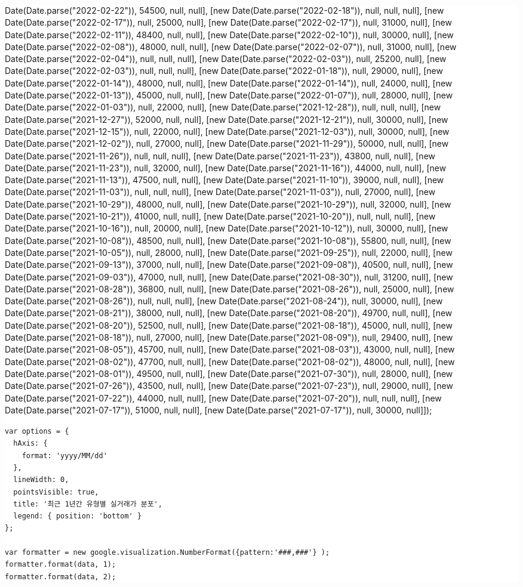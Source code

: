 Date(Date.parse("2022-02-22")), 54500, null, null], [new Date(Date.parse("2022-02-18")), null, null, null], [new Date(Date.parse("2022-02-17")), null, 25000, null], [new Date(Date.parse("2022-02-17")), null, 31000, null], [new Date(Date.parse("2022-02-11")), 48400, null, null], [new Date(Date.parse("2022-02-10")), null, 30000, null], [new Date(Date.parse("2022-02-08")), 48000, null, null], [new Date(Date.parse("2022-02-07")), null, 31000, null], [new Date(Date.parse("2022-02-04")), null, null, null], [new Date(Date.parse("2022-02-03")), null, 25200, null], [new Date(Date.parse("2022-02-03")), null, null, null], [new Date(Date.parse("2022-01-18")), null, 29000, null], [new Date(Date.parse("2022-01-14")), 48000, null, null], [new Date(Date.parse("2022-01-14")), null, 24000, null], [new Date(Date.parse("2022-01-13")), 45000, null, null], [new Date(Date.parse("2022-01-07")), null, 28000, null], [new Date(Date.parse("2022-01-03")), null, 22000, null], [new Date(Date.parse("2021-12-28")), null, null, null], [new Date(Date.parse("2021-12-27")), 52000, null, null], [new Date(Date.parse("2021-12-21")), null, 30000, null], [new Date(Date.parse("2021-12-15")), null, 22000, null], [new Date(Date.parse("2021-12-03")), null, 30000, null], [new Date(Date.parse("2021-12-02")), null, 27000, null], [new Date(Date.parse("2021-11-29")), 50000, null, null], [new Date(Date.parse("2021-11-26")), null, null, null], [new Date(Date.parse("2021-11-23")), 43800, null, null], [new Date(Date.parse("2021-11-23")), null, 32000, null], [new Date(Date.parse("2021-11-16")), 44000, null, null], [new Date(Date.parse("2021-11-13")), 47500, null, null], [new Date(Date.parse("2021-11-10")), 39000, null, null], [new Date(Date.parse("2021-11-03")), null, null, null], [new Date(Date.parse("2021-11-03")), null, 27000, null], [new Date(Date.parse("2021-10-29")), 48000, null, null], [new Date(Date.parse("2021-10-29")), null, 32000, null], [new Date(Date.parse("2021-10-21")), 41000, null, null], [new Date(Date.parse("2021-10-20")), null, null, null], [new Date(Date.parse("2021-10-16")), null, 20000, null], [new Date(Date.parse("2021-10-12")), null, 30000, null], [new Date(Date.parse("2021-10-08")), 48500, null, null], [new Date(Date.parse("2021-10-08")), 55800, null, null], [new Date(Date.parse("2021-10-05")), null, 28000, null], [new Date(Date.parse("2021-09-25")), null, 22000, null], [new Date(Date.parse("2021-09-13")), 37000, null, null], [new Date(Date.parse("2021-09-08")), 40500, null, null], [new Date(Date.parse("2021-09-03")), 47000, null, null], [new Date(Date.parse("2021-08-30")), null, 31200, null], [new Date(Date.parse("2021-08-28")), 36800, null, null], [new Date(Date.parse("2021-08-26")), null, 25000, null], [new Date(Date.parse("2021-08-26")), null, null, null], [new Date(Date.parse("2021-08-24")), null, 30000, null], [new Date(Date.parse("2021-08-21")), 38000, null, null], [new Date(Date.parse("2021-08-20")), 49700, null, null], [new Date(Date.parse("2021-08-20")), 52500, null, null], [new Date(Date.parse("2021-08-18")), 45000, null, null], [new Date(Date.parse("2021-08-18")), null, 27000, null], [new Date(Date.parse("2021-08-09")), null, 29400, null], [new Date(Date.parse("2021-08-05")), 45700, null, null], [new Date(Date.parse("2021-08-03")), 43000, null, null], [new Date(Date.parse("2021-08-02")), 47700, null, null], [new Date(Date.parse("2021-08-02")), 48000, null, null], [new Date(Date.parse("2021-08-01")), 49500, null, null], [new Date(Date.parse("2021-07-30")), null, 28000, null], [new Date(Date.parse("2021-07-26")), 43500, null, null], [new Date(Date.parse("2021-07-23")), null, 29000, null], [new Date(Date.parse("2021-07-22")), 44000, null, null], [new Date(Date.parse("2021-07-20")), null, null, null], [new Date(Date.parse("2021-07-17")), 51000, null, null], [new Date(Date.parse("2021-07-17")), null, 30000, null]]);

    var options = {
      hAxis: {
        format: 'yyyy/MM/dd'
      },    
      lineWidth: 0,
      pointsVisible: true,    
      title: '최근 1년간 유형별 실거래가 분포',
      legend: { position: 'bottom' }
    };

    var formatter = new google.visualization.NumberFormat({pattern:'###,###'} );
    formatter.format(data, 1);
    formatter.format(data, 2);
    